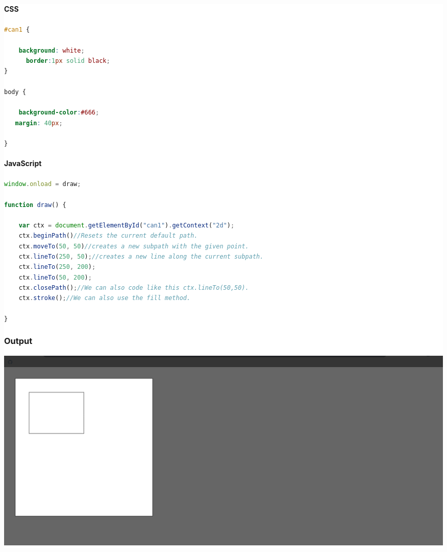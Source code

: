 #### CSS

```CSS
#can1 {

    background: white;
      border:1px solid black;
}

body {

    background-color:#666;
   margin: 40px;

}
```

#### JavaScript

```JavaScript
window.onload = draw;

function draw() {

    var ctx = document.getElementById("can1").getContext("2d");
    ctx.beginPath()//Resets the current default path.
    ctx.moveTo(50, 50)//creates a new subpath with the given point.
    ctx.lineTo(250, 50);//creates a new line along the current subpath.
    ctx.lineTo(250, 200);
    ctx.lineTo(50, 200);
    ctx.closePath();//We can also code like this ctx.lineTo(50,50).
    ctx.stroke();//We can also use the fill method.

}
```

### Output

![Banner Image](github-content/example-3-0-output.png/)
